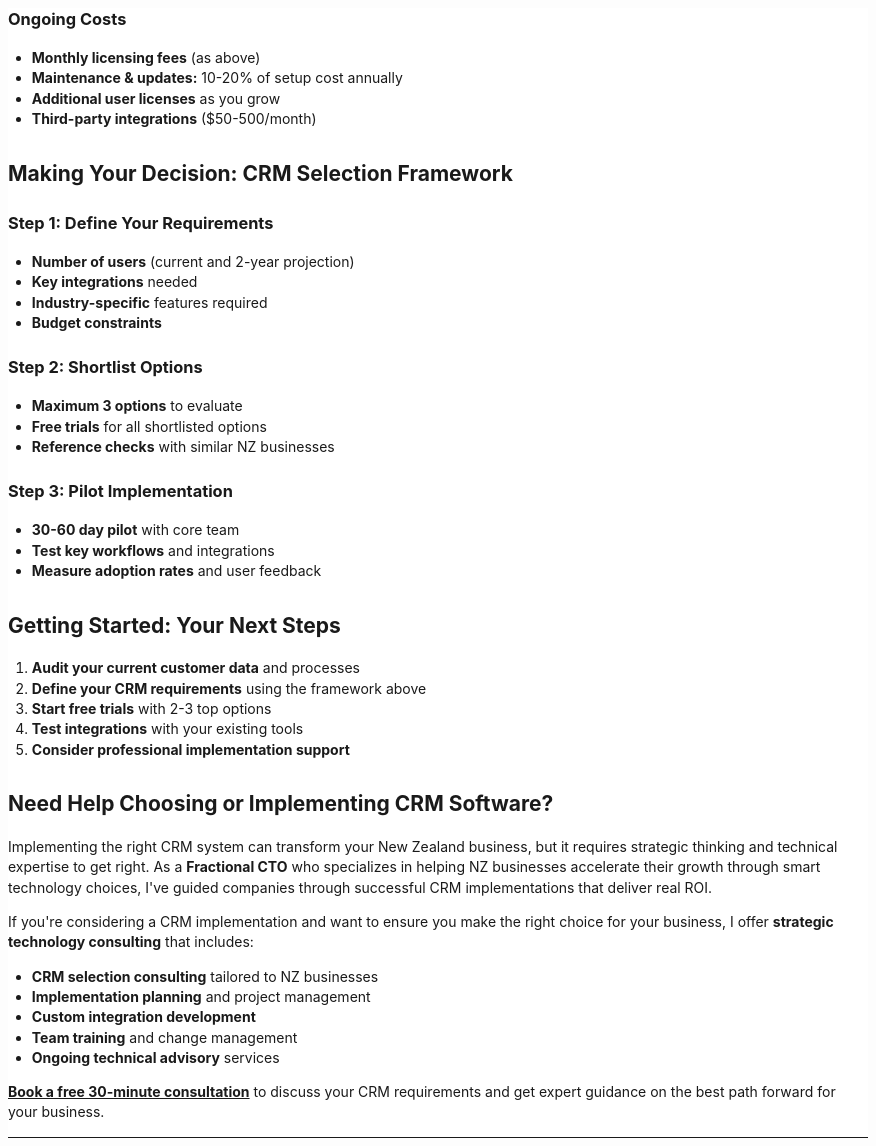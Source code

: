 ### Ongoing Costs
- **Monthly licensing fees** (as above)
- **Maintenance & updates:** 10-20% of setup cost annually
- **Additional user licenses** as you grow
- **Third-party integrations** ($50-500/month)

## Making Your Decision: CRM Selection Framework

### Step 1: Define Your Requirements
- **Number of users** (current and 2-year projection)
- **Key integrations** needed
- **Industry-specific** features required
- **Budget constraints**

### Step 2: Shortlist Options
- **Maximum 3 options** to evaluate
- **Free trials** for all shortlisted options
- **Reference checks** with similar NZ businesses

### Step 3: Pilot Implementation
- **30-60 day pilot** with core team
- **Test key workflows** and integrations
- **Measure adoption rates** and user feedback

## Getting Started: Your Next Steps

1. **Audit your current customer data** and processes
2. **Define your CRM requirements** using the framework above
3. **Start free trials** with 2-3 top options
4. **Test integrations** with your existing tools
5. **Consider professional implementation support**

## Need Help Choosing or Implementing CRM Software?

Implementing the right CRM system can transform your New Zealand business, but it requires strategic thinking and technical expertise to get right. As a **Fractional CTO** who specializes in helping NZ businesses accelerate their growth through smart technology choices, I've guided companies through successful CRM implementations that deliver real ROI.

If you're considering a CRM implementation and want to ensure you make the right choice for your business, I offer **strategic technology consulting** that includes:

- **CRM selection consulting** tailored to NZ businesses
- **Implementation planning** and project management
- **Custom integration development** 
- **Team training** and change management
- **Ongoing technical advisory** services

[**Book a free 30-minute consultation**](mailto:hello@learnedlate.com) to discuss your CRM requirements and get expert guidance on the best path forward for your business.

---